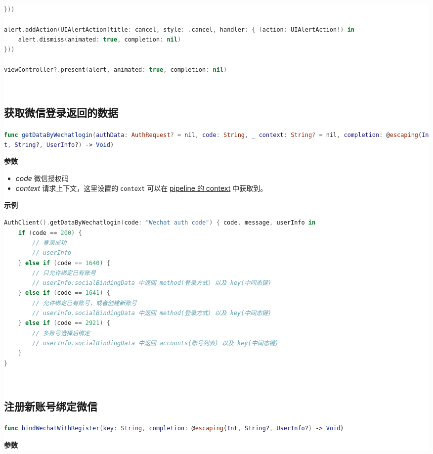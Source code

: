 ```swift
}))

alert.addAction(UIAlertAction(title: cancel, style: .cancel, handler: { (action: UIAlertAction!) in
    alert.dismiss(animated: true, completion: nil)
}))

viewController?.present(alert, animated: true, completion: nil)
```

<br>


## 获取微信登录返回的数据

```swift
func getDataByWechatlogin(authData: AuthRequest? = nil, code: String, _ context: String? = nil, completion: @escaping(Int, String?, UserInfo?) -> Void)
``` 

**参数**

* *code* 微信授权码
* *context* 请求上下文，这里设置的 `context` 可以在 [pipeline 的 context](/guides/pipeline/context-object.md) 中获取到。

**示例**

```swift
AuthClient().getDataByWechatlogin(code: "Wechat auth code") { code, message, userInfo in
    if (code == 200) {
        // 登录成功
        // userInfo
    } else if (code == 1640) {
        // 只允许绑定已有账号
        // userInfo.socialBindingData 中返回 method(登录方式) 以及 key(中间态键)
    } else if (code == 1641) {
        // 允许绑定已有账号，或者创建新账号
        // userInfo.socialBindingData 中返回 method(登录方式) 以及 key(中间态键)
    } else if (code == 2921) {
        // 多账号选择后绑定
        // userInfo.socialBindingData 中返回 accounts(账号列表) 以及 key(中间态键)
    }
}
```

<br>

## 注册新账号绑定微信

```swift
func bindWechatWithRegister(key: String, completion: @escaping(Int, String?, UserInfo?) -> Void)
``` 

**参数**
